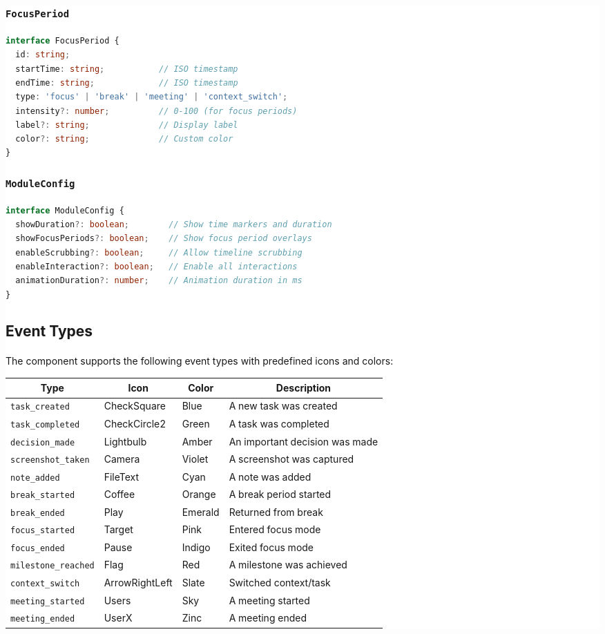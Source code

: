 ### `FocusPeriod`

```typescript
interface FocusPeriod {
  id: string;
  startTime: string;           // ISO timestamp
  endTime: string;             // ISO timestamp
  type: 'focus' | 'break' | 'meeting' | 'context_switch';
  intensity?: number;          // 0-100 (for focus periods)
  label?: string;              // Display label
  color?: string;              // Custom color
}
```

### `ModuleConfig`

```typescript
interface ModuleConfig {
  showDuration?: boolean;        // Show time markers and duration
  showFocusPeriods?: boolean;    // Show focus period overlays
  enableScrubbing?: boolean;     // Allow timeline scrubbing
  enableInteraction?: boolean;   // Enable all interactions
  animationDuration?: number;    // Animation duration in ms
}
```

## Event Types

The component supports the following event types with predefined icons and colors:

| Type | Icon | Color | Description |
|------|------|-------|-------------|
| `task_created` | CheckSquare | Blue | A new task was created |
| `task_completed` | CheckCircle2 | Green | A task was completed |
| `decision_made` | Lightbulb | Amber | An important decision was made |
| `screenshot_taken` | Camera | Violet | A screenshot was captured |
| `note_added` | FileText | Cyan | A note was added |
| `break_started` | Coffee | Orange | A break period started |
| `break_ended` | Play | Emerald | Returned from break |
| `focus_started` | Target | Pink | Entered focus mode |
| `focus_ended` | Pause | Indigo | Exited focus mode |
| `milestone_reached` | Flag | Red | A milestone was achieved |
| `context_switch` | ArrowRightLeft | Slate | Switched context/task |
| `meeting_started` | Users | Sky | A meeting started |
| `meeting_ended` | UserX | Zinc | A meeting ended |
